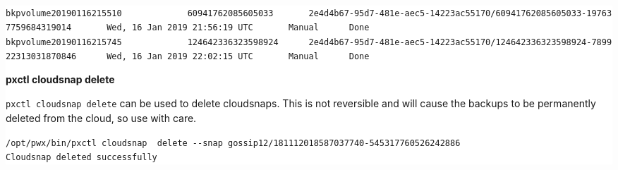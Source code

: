 ```text
bkpvolume20190116215510				60941762085605033		2e4d4b67-95d7-481e-aec5-14223ac55170/60941762085605033-197637759684319014		Wed, 16 Jan 2019 21:56:19 UTC		Manual		Done
bkpvolume20190116215745				124642336323598924		2e4d4b67-95d7-481e-aec5-14223ac55170/124642336323598924-789922313031870846		Wed, 16 Jan 2019 22:02:15 UTC		Manual		Done
```

**pxctl cloudsnap delete**

`pxctl cloudsnap delete` can be used to delete cloudsnaps. This is not reversible and will cause the backups to be permanently deleted from the cloud, so use with care.

```text
/opt/pwx/bin/pxctl cloudsnap  delete --snap gossip12/181112018587037740-545317760526242886
Cloudsnap deleted successfully
```
